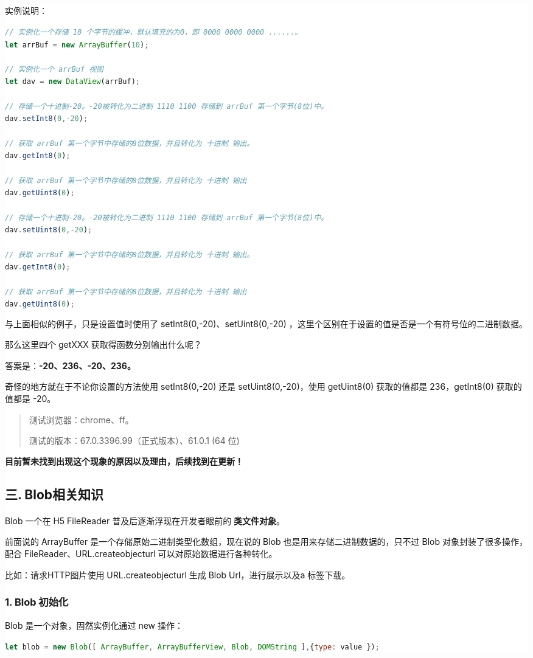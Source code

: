 实例说明：
```javascript
// 实例化一个存储 10 个字节的缓冲，默认填充的为0，即 0000 0000 0000 ......。
let arrBuf = new ArrayBuffer(10); 

// 实例化一个 arrBuf 视图
let dav = new DataView(arrBuf);

// 存储一个十进制-20。-20被转化为二进制 1110 1100 存储到 arrBuf 第一个字节(8位)中。
dav.setInt8(0,-20);

// 获取 arrBuf 第一个字节中存储的8位数据，并且转化为 十进制 输出。
dav.getInt8(0);                   

// 获取 arrBuf 第一个字节中存储的8位数据，并且转化为 十进制 输出
dav.getUint8(0);

// 存储一个十进制-20。-20被转化为二进制 1110 1100 存储到 arrBuf 第一个字节(8位)中。
dav.setUint8(0,-20);

// 获取 arrBuf 第一个字节中存储的8位数据，并且转化为 十进制 输出。
dav.getInt8(0);

// 获取 arrBuf 第一个字节中存储的8位数据，并且转化为 十进制 输出  
dav.getUint8(0);
```

与上面相似的例子，只是设置值时使用了 setInt8(0,-20)、setUint8(0,-20) ，这里个区别在于设置的值是否是一个有符号位的二进制数据。

那么这里四个 getXXX 获取得函数分别输出什么呢？

答案是：**-20、236、-20、236。**

奇怪的地方就在于不论你设置的方法使用 setInt8(0,-20) 还是 setUint8(0,-20)，使用 getUint8(0) 获取的值都是 236，getInt8(0) 获取的值都是 -20。
> 测试浏览器：chrome、ff。
> 
> 测试的版本：67.0.3396.99（正式版本）、61.0.1 (64 位)

**目前暂未找到出现这个现象的原因以及理由，后续找到在更新！**

## 三. Blob相关知识

Blob 一个在 H5 FileReader 普及后逐渐浮现在开发者眼前的 **类文件对象**。

前面说的 ArrayBuffer 是一个存储原始二进制类型化数组，现在说的 Blob 也是用来存储二进制数据的，只不过 Blob 对象封装了很多操作，配合 FileReader、URL.createobjecturl 可以对原始数据进行各种转化。

比如：请求HTTP图片使用 URL.createobjecturl 生成 Blob Url，进行展示以及a 标签下载。

### 1. Blob 初始化

Blob 是一个对象，固然实例化通过 new 操作：
```javascript
let blob = new Blob([ ArrayBuffer, ArrayBufferView, Blob, DOMString ],{type: value });
```
